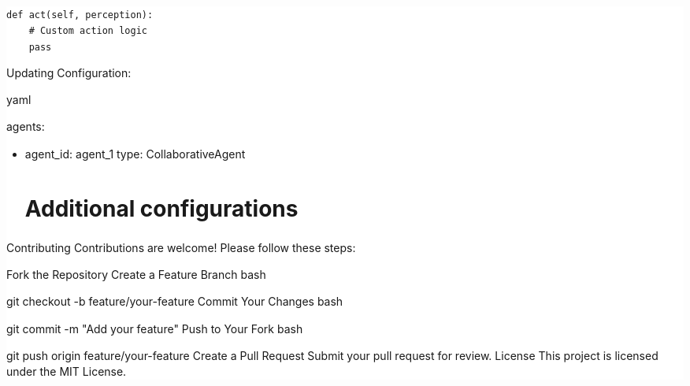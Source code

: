    def act(self, perception):
        # Custom action logic
        pass
Updating Configuration:

yaml

agents:
  - agent_id: agent_1
    type: CollaborativeAgent
    # Additional configurations
Contributing
Contributions are welcome! Please follow these steps:

Fork the Repository
Create a Feature Branch
bash

 
git checkout -b feature/your-feature
Commit Your Changes
bash

 
git commit -m "Add your feature"
Push to Your Fork
bash

 
git push origin feature/your-feature
Create a Pull Request Submit your pull request for review.
License
This project is licensed under the MIT License.